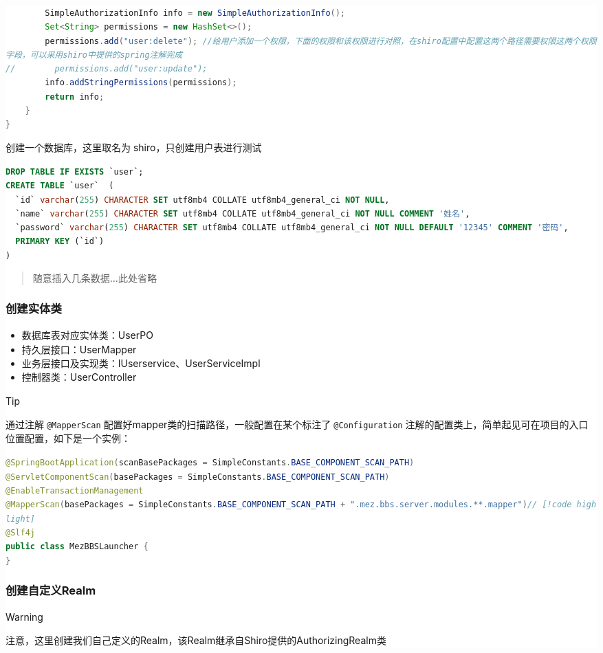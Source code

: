 ```java
        SimpleAuthorizationInfo info = new SimpleAuthorizationInfo();
        Set<String> permissions = new HashSet<>();
        permissions.add("user:delete"); //给用户添加一个权限，下面的权限和该权限进行对照，在shiro配置中配置这两个路径需要权限这两个权限字段，可以采用shiro中提供的spring注解完成
//        permissions.add("user:update");
        info.addStringPermissions(permissions);
        return info;
    }
}
```

创建一个数据库，这里取名为 shiro，只创建用户表进行测试

```sql
DROP TABLE IF EXISTS `user`;
CREATE TABLE `user`  (
  `id` varchar(255) CHARACTER SET utf8mb4 COLLATE utf8mb4_general_ci NOT NULL,
  `name` varchar(255) CHARACTER SET utf8mb4 COLLATE utf8mb4_general_ci NOT NULL COMMENT '姓名',
  `password` varchar(255) CHARACTER SET utf8mb4 COLLATE utf8mb4_general_ci NOT NULL DEFAULT '12345' COMMENT '密码',
  PRIMARY KEY (`id`) 
)
```

> 随意插入几条数据…此处省略

### 创建实体类

- 数据库表对应实体类：UserPO
- 持久层接口：UserMapper
- 业务层接口及实现类：IUserservice、UserServiceImpl
- 控制器类：UserController

> [!TIP]
>
> 通过注解 `@MapperScan`  配置好mapper类的扫描路径，一般配置在某个标注了 `@Configuration`  注解的配置类上，简单起见可在项目的入口位置配置，如下是一个实例：

```java
@SpringBootApplication(scanBasePackages = SimpleConstants.BASE_COMPONENT_SCAN_PATH)
@ServletComponentScan(basePackages = SimpleConstants.BASE_COMPONENT_SCAN_PATH) 
@EnableTransactionManagement
@MapperScan(basePackages = SimpleConstants.BASE_COMPONENT_SCAN_PATH + ".mez.bbs.server.modules.**.mapper")// [!code highlight]
@Slf4j
public class MezBBSLauncher {
}
```

### 创建自定义Realm

> [!WARNING]
>
> 注意，这里创建我们自己定义的Realm，该Realm继承自Shiro提供的AuthorizingRealm类
